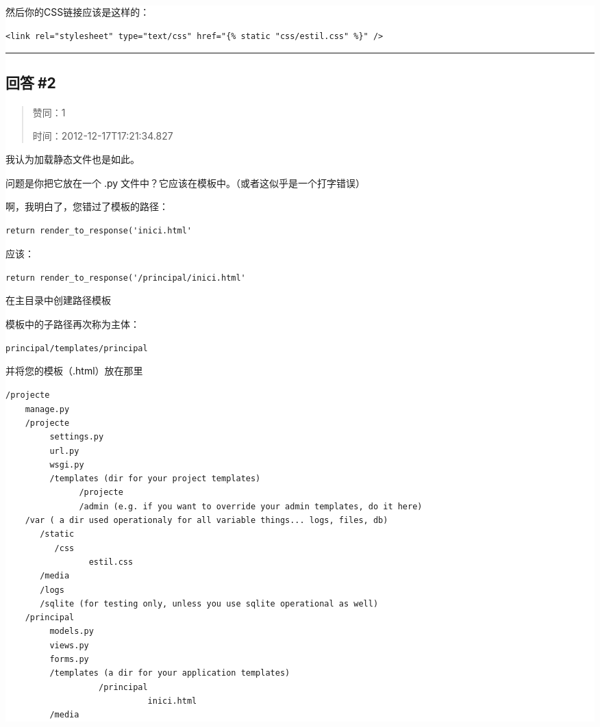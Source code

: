 然后你的CSS链接应该是这样的：

```
<link rel="stylesheet" type="text/css" href="{% static "css/estil.css" %}" /> 
```

* * *

## 回答 #2

> 赞同：1
> 
> 时间：2012-12-17T17:21:34.827

我认为加载静态文件也是如此。

问题是你把它放在一个 .py 文件中？它应该在模板中。（或者这似乎是一个打字错误）

啊，我明白了，您错过了模板的路径：

```
return render_to_response('inici.html' 
```

应该：

```
return render_to_response('/principal/inici.html' 
```

在主目录中创建路径模板

模板中的子路径再次称为主体：

```
principal/templates/principal 
```

并将您的模板（.html）放在那里

```
/projecte
    manage.py
    /projecte
         settings.py
         url.py
         wsgi.py
         /templates (dir for your project templates)
               /projecte
               /admin (e.g. if you want to override your admin templates, do it here)
    /var ( a dir used operationaly for all variable things... logs, files, db)
       /static
          /css
                 estil.css
       /media
       /logs
       /sqlite (for testing only, unless you use sqlite operational as well)
    /principal
         models.py
         views.py
         forms.py
         /templates (a dir for your application templates)
                   /principal
                             inici.html
         /media 
```
